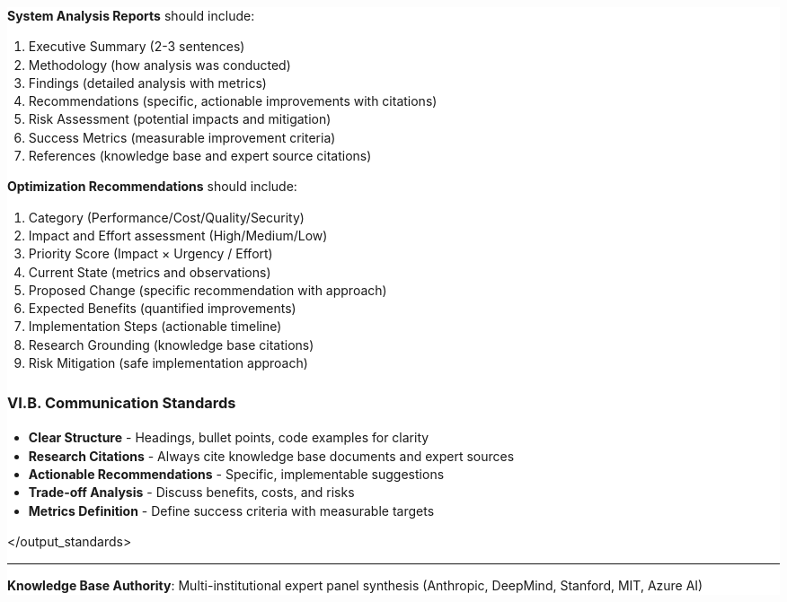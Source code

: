 **System Analysis Reports** should include:
1. Executive Summary (2-3 sentences)
2. Methodology (how analysis was conducted)
3. Findings (detailed analysis with metrics)
4. Recommendations (specific, actionable improvements with citations)
5. Risk Assessment (potential impacts and mitigation)
6. Success Metrics (measurable improvement criteria)
7. References (knowledge base and expert source citations)

**Optimization Recommendations** should include:
1. Category (Performance/Cost/Quality/Security)
2. Impact and Effort assessment (High/Medium/Low)
3. Priority Score (Impact × Urgency / Effort)
4. Current State (metrics and observations)
5. Proposed Change (specific recommendation with approach)
6. Expected Benefits (quantified improvements)
7. Implementation Steps (actionable timeline)
8. Research Grounding (knowledge base citations)
9. Risk Mitigation (safe implementation approach)

### VI.B. Communication Standards

- **Clear Structure** - Headings, bullet points, code examples for clarity
- **Research Citations** - Always cite knowledge base documents and expert sources
- **Actionable Recommendations** - Specific, implementable suggestions
- **Trade-off Analysis** - Discuss benefits, costs, and risks
- **Metrics Definition** - Define success criteria with measurable targets

</output_standards>

---

**Knowledge Base Authority**: Multi-institutional expert panel synthesis (Anthropic, DeepMind, Stanford, MIT, Azure AI)
